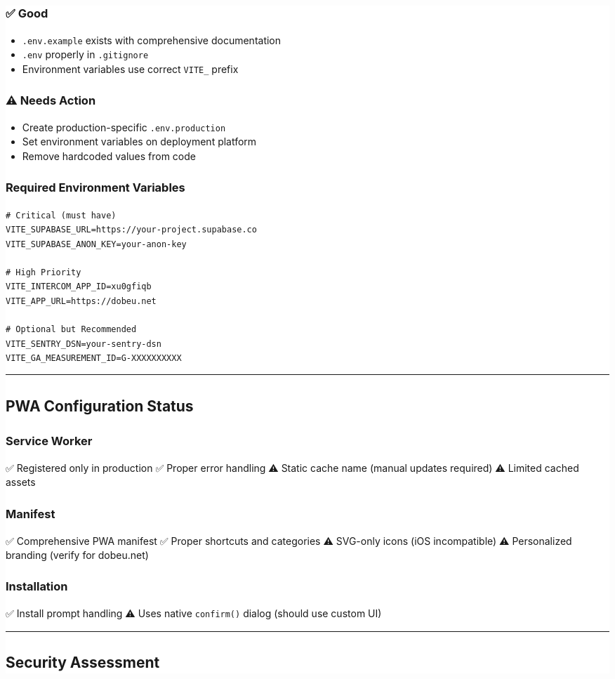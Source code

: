 ### ✅ Good
- `.env.example` exists with comprehensive documentation
- `.env` properly in `.gitignore`
- Environment variables use correct `VITE_` prefix

### ⚠️ Needs Action
- Create production-specific `.env.production`
- Set environment variables on deployment platform
- Remove hardcoded values from code

### Required Environment Variables
```env
# Critical (must have)
VITE_SUPABASE_URL=https://your-project.supabase.co
VITE_SUPABASE_ANON_KEY=your-anon-key

# High Priority
VITE_INTERCOM_APP_ID=xu0gfiqb
VITE_APP_URL=https://dobeu.net

# Optional but Recommended
VITE_SENTRY_DSN=your-sentry-dsn
VITE_GA_MEASUREMENT_ID=G-XXXXXXXXXX
```

---

## PWA Configuration Status

### Service Worker
✅ Registered only in production
✅ Proper error handling
⚠️ Static cache name (manual updates required)
⚠️ Limited cached assets

### Manifest
✅ Comprehensive PWA manifest
✅ Proper shortcuts and categories
⚠️ SVG-only icons (iOS incompatible)
⚠️ Personalized branding (verify for dobeu.net)

### Installation
✅ Install prompt handling
⚠️ Uses native `confirm()` dialog (should use custom UI)

---

## Security Assessment
